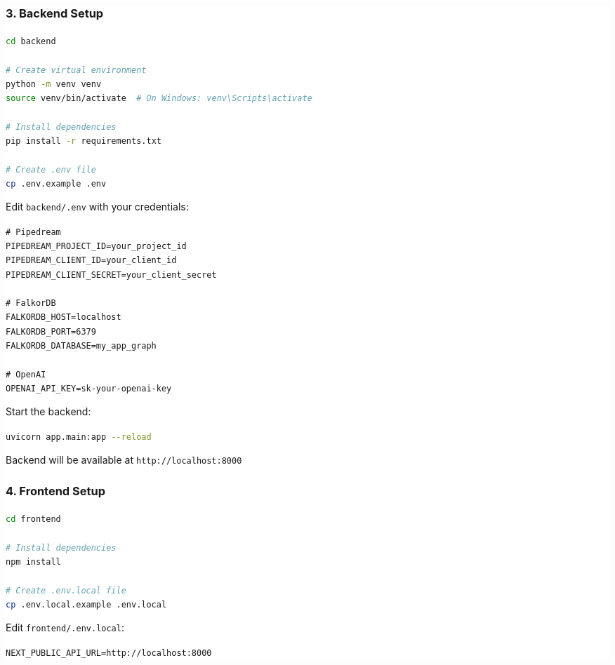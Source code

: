 ### 3. Backend Setup

```bash
cd backend

# Create virtual environment
python -m venv venv
source venv/bin/activate  # On Windows: venv\Scripts\activate

# Install dependencies
pip install -r requirements.txt

# Create .env file
cp .env.example .env
```

Edit `backend/.env` with your credentials:

```env
# Pipedream
PIPEDREAM_PROJECT_ID=your_project_id
PIPEDREAM_CLIENT_ID=your_client_id
PIPEDREAM_CLIENT_SECRET=your_client_secret

# FalkorDB
FALKORDB_HOST=localhost
FALKORDB_PORT=6379
FALKORDB_DATABASE=my_app_graph

# OpenAI
OPENAI_API_KEY=sk-your-openai-key
```

Start the backend:
```bash
uvicorn app.main:app --reload
```

Backend will be available at `http://localhost:8000`

### 4. Frontend Setup

```bash
cd frontend

# Install dependencies
npm install

# Create .env.local file
cp .env.local.example .env.local
```

Edit `frontend/.env.local`:
```env
NEXT_PUBLIC_API_URL=http://localhost:8000
```
